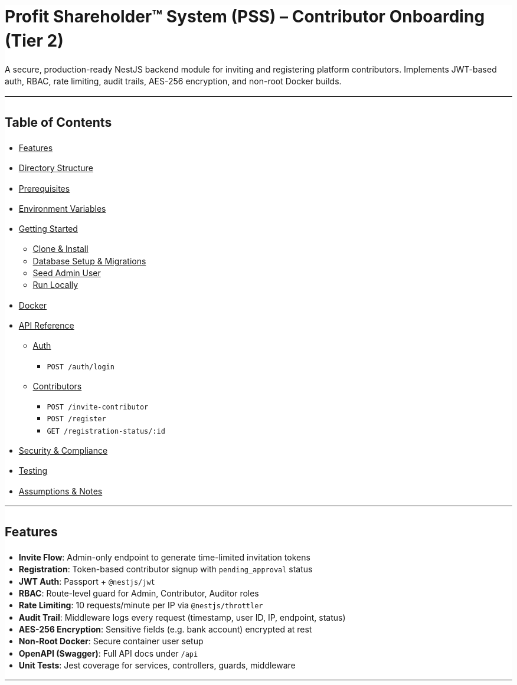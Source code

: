# Profit Shareholder™ System (PSS) – Contributor Onboarding (Tier 2)

A secure, production-ready NestJS backend module for inviting and registering platform contributors.
Implements JWT-based auth, RBAC, rate limiting, audit trails, AES-256 encryption, and non-root Docker builds.

---

## Table of Contents

- [Features](#features)
- [Directory Structure](#directory-structure)
- [Prerequisites](#prerequisites)
- [Environment Variables](#environment-variables)
- [Getting Started](#getting-started)

  - [Clone & Install](#clone--install)
  - [Database Setup & Migrations](#database-setup--migrations)
  - [Seed Admin User](#seed-admin-user)
  - [Run Locally](#run-locally)

- [Docker](#docker)
- [API Reference](#api-reference)

  - [Auth](#auth)

    - `POST /auth/login`

  - [Contributors](#contributors)

    - `POST /invite-contributor`
    - `POST /register`
    - `GET /registration-status/:id`

- [Security & Compliance](#security--compliance)
- [Testing](#testing)
- [Assumptions & Notes](#assumptions--notes)

---

## Features

- **Invite Flow**: Admin-only endpoint to generate time-limited invitation tokens
- **Registration**: Token-based contributor signup with `pending_approval` status
- **JWT Auth**: Passport + `@nestjs/jwt`
- **RBAC**: Route-level guard for Admin, Contributor, Auditor roles
- **Rate Limiting**: 10 requests/minute per IP via `@nestjs/throttler`
- **Audit Trail**: Middleware logs every request (timestamp, user ID, IP, endpoint, status)
- **AES-256 Encryption**: Sensitive fields (e.g. bank account) encrypted at rest
- **Non-Root Docker**: Secure container user setup
- **OpenAPI (Swagger)**: Full API docs under `/api`
- **Unit Tests**: Jest coverage for services, controllers, guards, middleware

---